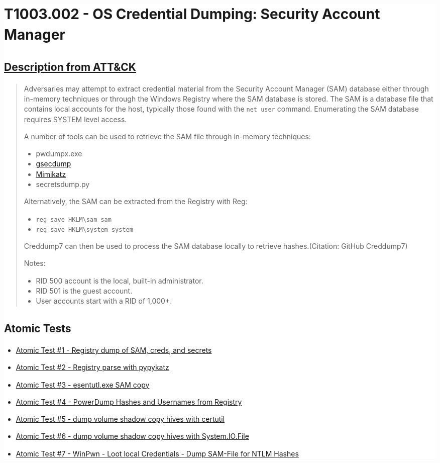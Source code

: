 # T1003.002 - OS Credential Dumping: Security Account Manager

## [Description from ATT&CK](https://attack.mitre.org/techniques/T1003/002)

<blockquote>Adversaries may attempt to extract credential material from the Security Account Manager (SAM) database either through in-memory techniques or through the Windows Registry where the SAM database is stored. The SAM is a database file that contains local accounts for the host, typically those found with the <code>net user</code> command. Enumerating the SAM database requires SYSTEM level access.

A number of tools can be used to retrieve the SAM file through in-memory techniques:

- pwdumpx.exe
- [gsecdump](https://attack.mitre.org/software/S0008)
- [Mimikatz](https://attack.mitre.org/software/S0002)
- secretsdump.py

Alternatively, the SAM can be extracted from the Registry with Reg:

- <code>reg save HKLM\sam sam</code>
- <code>reg save HKLM\system system</code>

Creddump7 can then be used to process the SAM database locally to retrieve hashes.(Citation: GitHub Creddump7)

Notes:

- RID 500 account is the local, built-in administrator.
- RID 501 is the guest account.
- User accounts start with a RID of 1,000+.
</blockquote>

## Atomic Tests

- [Atomic Test #1 - Registry dump of SAM, creds, and secrets](#atomic-test-1---registry-dump-of-sam-creds-and-secrets)

- [Atomic Test #2 - Registry parse with pypykatz](#atomic-test-2---registry-parse-with-pypykatz)

- [Atomic Test #3 - esentutl.exe SAM copy](#atomic-test-3---esentutlexe-sam-copy)

- [Atomic Test #4 - PowerDump Hashes and Usernames from Registry](#atomic-test-4---powerdump-hashes-and-usernames-from-registry)

- [Atomic Test #5 - dump volume shadow copy hives with certutil](#atomic-test-5---dump-volume-shadow-copy-hives-with-certutil)

- [Atomic Test #6 - dump volume shadow copy hives with System.IO.File](#atomic-test-6---dump-volume-shadow-copy-hives-with-systemiofile)

- [Atomic Test #7 - WinPwn - Loot local Credentials - Dump SAM-File for NTLM Hashes](#atomic-test-7---winpwn---loot-local-credentials---dump-sam-file-for-ntlm-hashes)
